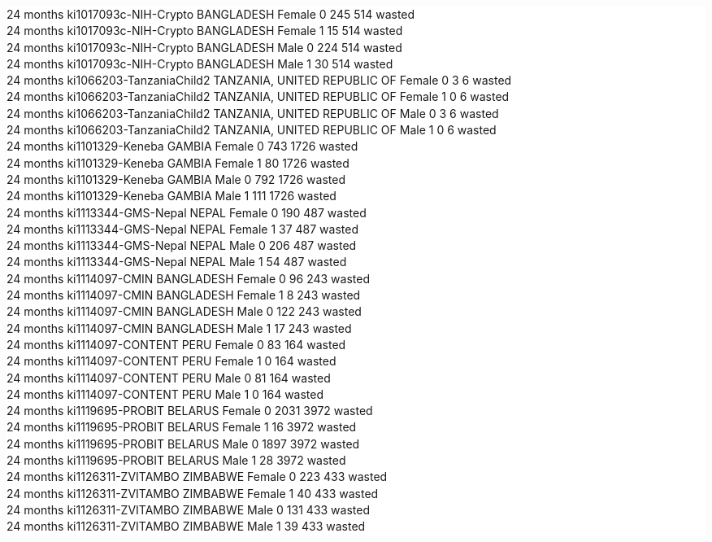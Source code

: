 24 months   ki1017093c-NIH-Crypto      BANGLADESH                     Female         0      245     514  wasted           
24 months   ki1017093c-NIH-Crypto      BANGLADESH                     Female         1       15     514  wasted           
24 months   ki1017093c-NIH-Crypto      BANGLADESH                     Male           0      224     514  wasted           
24 months   ki1017093c-NIH-Crypto      BANGLADESH                     Male           1       30     514  wasted           
24 months   ki1066203-TanzaniaChild2   TANZANIA, UNITED REPUBLIC OF   Female         0        3       6  wasted           
24 months   ki1066203-TanzaniaChild2   TANZANIA, UNITED REPUBLIC OF   Female         1        0       6  wasted           
24 months   ki1066203-TanzaniaChild2   TANZANIA, UNITED REPUBLIC OF   Male           0        3       6  wasted           
24 months   ki1066203-TanzaniaChild2   TANZANIA, UNITED REPUBLIC OF   Male           1        0       6  wasted           
24 months   ki1101329-Keneba           GAMBIA                         Female         0      743    1726  wasted           
24 months   ki1101329-Keneba           GAMBIA                         Female         1       80    1726  wasted           
24 months   ki1101329-Keneba           GAMBIA                         Male           0      792    1726  wasted           
24 months   ki1101329-Keneba           GAMBIA                         Male           1      111    1726  wasted           
24 months   ki1113344-GMS-Nepal        NEPAL                          Female         0      190     487  wasted           
24 months   ki1113344-GMS-Nepal        NEPAL                          Female         1       37     487  wasted           
24 months   ki1113344-GMS-Nepal        NEPAL                          Male           0      206     487  wasted           
24 months   ki1113344-GMS-Nepal        NEPAL                          Male           1       54     487  wasted           
24 months   ki1114097-CMIN             BANGLADESH                     Female         0       96     243  wasted           
24 months   ki1114097-CMIN             BANGLADESH                     Female         1        8     243  wasted           
24 months   ki1114097-CMIN             BANGLADESH                     Male           0      122     243  wasted           
24 months   ki1114097-CMIN             BANGLADESH                     Male           1       17     243  wasted           
24 months   ki1114097-CONTENT          PERU                           Female         0       83     164  wasted           
24 months   ki1114097-CONTENT          PERU                           Female         1        0     164  wasted           
24 months   ki1114097-CONTENT          PERU                           Male           0       81     164  wasted           
24 months   ki1114097-CONTENT          PERU                           Male           1        0     164  wasted           
24 months   ki1119695-PROBIT           BELARUS                        Female         0     2031    3972  wasted           
24 months   ki1119695-PROBIT           BELARUS                        Female         1       16    3972  wasted           
24 months   ki1119695-PROBIT           BELARUS                        Male           0     1897    3972  wasted           
24 months   ki1119695-PROBIT           BELARUS                        Male           1       28    3972  wasted           
24 months   ki1126311-ZVITAMBO         ZIMBABWE                       Female         0      223     433  wasted           
24 months   ki1126311-ZVITAMBO         ZIMBABWE                       Female         1       40     433  wasted           
24 months   ki1126311-ZVITAMBO         ZIMBABWE                       Male           0      131     433  wasted           
24 months   ki1126311-ZVITAMBO         ZIMBABWE                       Male           1       39     433  wasted           